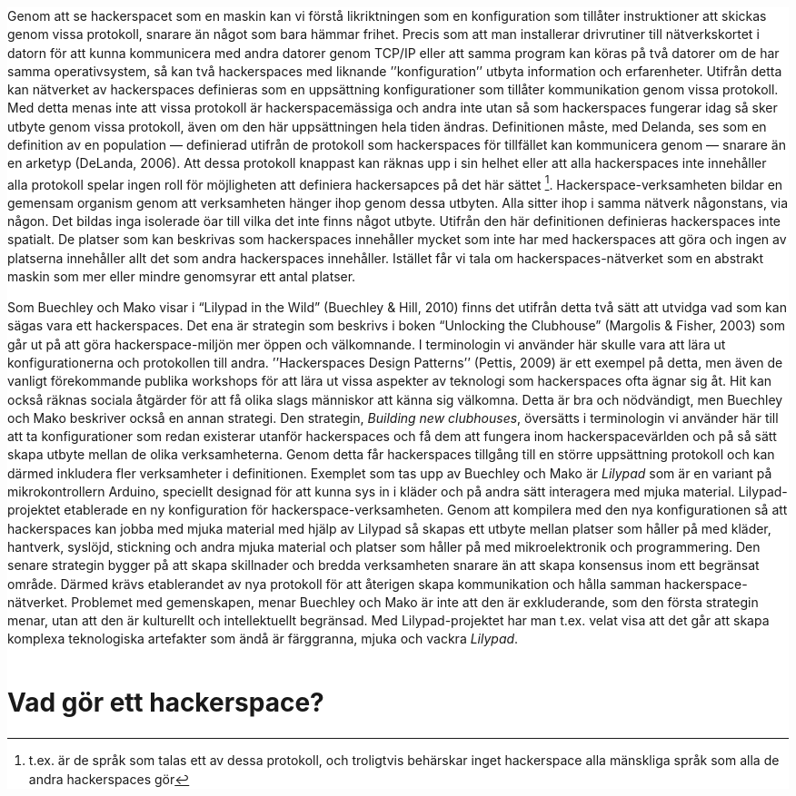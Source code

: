 Genom att se hackerspacet som en maskin kan vi förstå likriktningen som en konfiguration som tillåter instruktioner att skickas genom vissa protokoll, snarare än något som bara hämmar frihet. Precis som att man installerar drivrutiner till nätverkskortet i datorn för att kunna kommunicera med andra datorer genom TCP/IP eller att samma program kan köras på två datorer om de har samma operativsystem, så kan två hackerspaces med liknande ’’konfiguration’’ utbyta information och erfarenheter. Utifrån detta kan nätverket av hackerspaces definieras som en uppsättning konfigurationer som tillåter kommunikation genom vissa protokoll. Med detta menas inte att vissa protokoll är hackerspacemässiga och andra inte utan så som hackerspaces fungerar idag så sker utbyte genom vissa protokoll, även om den här uppsättningen hela tiden ändras. Definitionen måste, med Delanda, ses som en definition av en population — definierad utifrån de protokoll som hackerspaces för tillfället kan kommunicera genom — snarare än en arketyp (DeLanda, 2006). Att dessa protokoll knappast kan räknas upp i sin helhet eller att alla hackerspaces inte innehåller alla protokoll spelar ingen roll för möjligheten att definiera hackersapces på det här sättet [^11]. Hackerspace-verksamheten bildar en gemensam organism genom att verksamheten hänger ihop genom dessa utbyten. Alla sitter ihop i samma nätverk någonstans, via någon. Det bildas inga isolerade öar till vilka det inte finns något utbyte. Utifrån den här definitionen definieras hackerspaces inte spatialt. De platser som kan beskrivas som hackerspaces innehåller mycket som inte har med hackerspaces att göra och ingen av platserna innehåller allt det som andra hackerspaces innehåller. Istället får vi tala om hackerspaces-nätverket som en abstrakt maskin som mer eller mindre genomsyrar ett antal platser.

Som Buechley och Mako visar i “Lilypad in the Wild” (Buechley & Hill, 2010) finns det utifrån detta två sätt att utvidga vad som kan sägas vara ett hackerspaces. Det ena är strategin som beskrivs i boken “Unlocking the Clubhouse” (Margolis & Fisher, 2003) som går ut på att göra hackerspace-miljön mer öppen och välkomnande. I terminologin vi använder här skulle vara att lära ut konfigurationerna och protokollen till andra. ’’Hackerspaces Design Patterns’’ (Pettis, 2009) är ett exempel på detta, men även de vanligt förekommande publika workshops för att lära ut vissa aspekter av teknologi som hackerspaces ofta ägnar sig åt. Hit kan också räknas sociala åtgärder för att få olika slags människor att känna sig välkomna. Detta är bra och nödvändigt, men Buechley och Mako beskriver också en annan strategi. Den strategin, *Building new clubhouses*, översätts i terminologin vi använder här till att ta konfigurationer som redan existerar utanför hackerspaces och få dem att fungera inom hackerspacevärlden och på så sätt skapa utbyte mellan de olika verksamheterna. Genom detta får hackerspaces tillgång till en större uppsättning protokoll och kan därmed inkludera fler verksamheter i definitionen. Exemplet som tas upp av Buechley och Mako är *Lilypad* som är en variant på mikrokontrollern Arduino, speciellt designad för att kunna sys in i kläder och på andra sätt interagera med mjuka material. Lilypad-projektet etablerade en ny konfiguration för hackerspace-verksamheten. Genom att kompilera med den nya konfigurationen så att hackerspaces kan jobba med mjuka material med hjälp av Lilypad så skapas ett utbyte mellan platser som håller på med kläder, hantverk, syslöjd, stickning och andra mjuka material och platser som håller på med mikroelektronik och programmering. Den senare strategin bygger på att skapa skillnader och bredda verksamheten snarare än att skapa konsensus inom ett begränsat område. Därmed krävs etablerandet av nya protokoll för att återigen skapa kommunikation och hålla samman hackerspace-nätverket. Problemet med gemenskapen, menar Buechley och Mako är inte att den är exkluderande, som den första strategin menar, utan att den är kulturellt och intellektuellt begränsad. Med Lilypad-projektet har man t.ex. velat visa att det går att skapa komplexa teknologiska artefakter som ändå är färggranna, mjuka och vackra *Lilypad*.

# Vad gör ett hackerspace?


[^1]: Verkstäder dit folk kan komma för att prova på avancerad tillverkningsteknologi. Ofta knutna till universitet eller liknande institutioner
[^2]: Samma som fablab fast drivet som kommersiell verksamhet
[^3]: Egentligen “höll till”, då de flyttar ut från lokalen vid tidpunkten för uppsatsens sammanställande.
[^4]: En model för människa-datorinteraktion där informationsbearbetning som tidigare bara fanns i hemdatorer kan bäddas in i vardagsföremål
[^5]: DIYbio syftar till experiment med syntetisk biologi och genteknik på hobbynivå
[^6]: En motor som fungerar genom att gas eller luft omväxlande värms upp och kyls ner för att skapa en cyklisk rörelse
[^7]: Exempelvis webbsidan http://www.instructables.com/
[^8]: En sådan genomrationaliserad organisation som den fiktiva redovisningsbyrån kan dock i praktiken inte existera varför man kan säga att alla organisationer i någon mån förvandlas till hackerspaces i den dagliga verksamheten.
[^9]: En enkel mikrokontroller för att med hjälp av programkod kunna styra sensorer, motorer, ljus, ljud m.m.
[^10]: En LED throwie består av en lysdiod, ett platt batteri och en starkmagnet lysdiods-graffitihopsatta med tejp. Denna kan sedan kastas på väggar där magneten fäster för att skapa en slags lysdiods-graffiti
[^11]: t.ex. är de språk som talas ett av dessa protokoll, och troligtvis behärskar inget hackerspace alla mänskliga språk som alla de andra hackerspaces gör